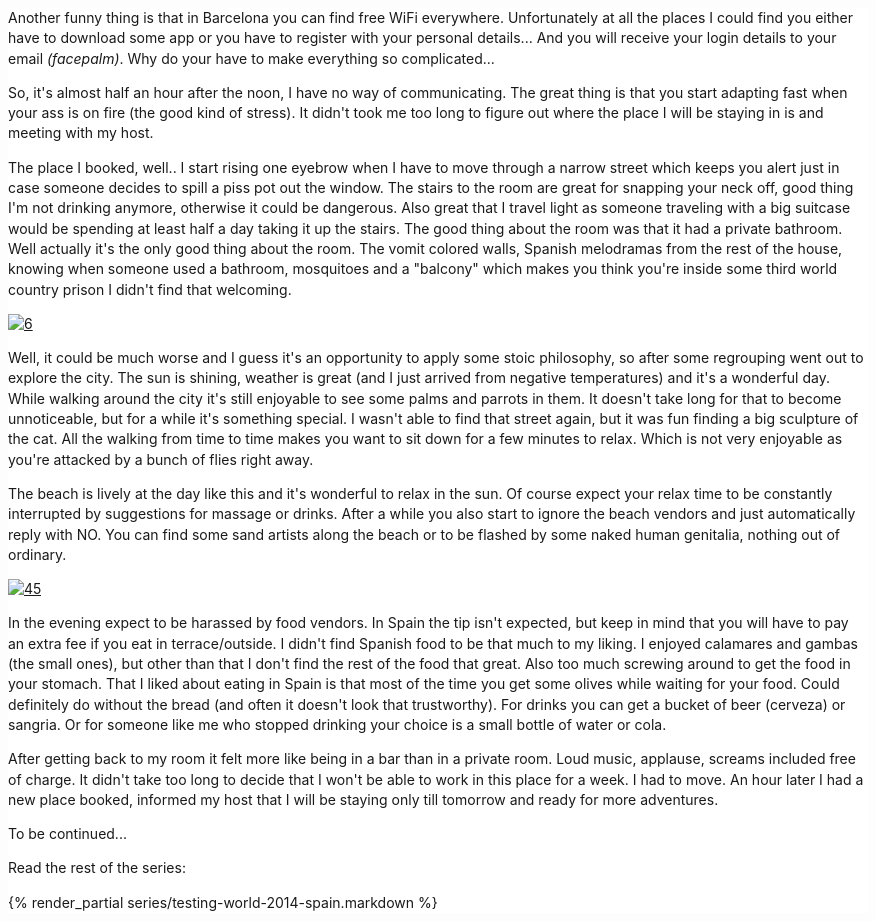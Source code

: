 Another funny thing is that in Barcelona you can find free WiFi everywhere. Unfortunately at all the places I could find you either have to download some app or you have to register with your personal details... And you will receive your login details to your email *(facepalm)*. Why do your have to make everything so complicated...

So, it's almost half an hour after the noon, I have no way of communicating. The great thing is that you start adapting fast when your ass is on fire (the good kind of stress). It didn't took me too long to figure out where the place I will be staying in is and meeting with my host.

The place I booked, well.. I start rising one eyebrow when I have to move through a narrow street which keeps you alert just in case someone decides to spill a piss pot out the window. The stairs to the room are great for snapping your neck off, good thing I'm not drinking anymore, otherwise it could be dangerous. Also great that I travel light as someone traveling with a big suitcase would be spending at least half a day taking it up the stairs. The good thing about the room was that it had a private bathroom. Well actually it's the only good thing about the room. The vomit colored walls, Spanish melodramas from the rest of the house, knowing when someone used a bathroom, mosquitoes and a "balcony" which makes you think you're inside some third world country prison I didn't find that welcoming.

<a data-flickr-embed="true"  href="https://www.flickr.com/photos/ifdattic/24100060382/in/album-72157663094134401/" title="6"><img src="https://farm2.staticflickr.com/1470/24100060382_bda8c4b1d8_c.jpg" width="600" height="800" alt="6"></a><script async src="//embedr.flickr.com/assets/client-code.js" charset="utf-8"></script>

Well, it could be much worse and I guess it's an opportunity to apply some stoic philosophy, so after some regrouping went out to explore the city. The sun is shining, weather is great (and I just arrived from negative temperatures) and it's a wonderful day. While walking around the city it's still enjoyable to see some palms and parrots in them. It doesn't take long for that to become unnoticeable, but for a while it's something special. I wasn't able to find that street again, but it was fun finding a big sculpture of the cat. All the walking from time to time makes you want to sit down for a few minutes to relax. Which is not very enjoyable as you're attacked by a bunch of flies right away.

The beach is lively at the day like this and it's wonderful to relax in the sun. Of course expect your relax time to be constantly interrupted by suggestions for massage or drinks. After a while you also start to ignore the beach vendors and just automatically reply with NO. You can find some sand artists along the beach or to be flashed by some naked human genitalia, nothing out of ordinary.

<a data-flickr-embed="true"  href="https://www.flickr.com/photos/ifdattic/24181993166/in/album-72157663094134401/" title="45"><img src="https://farm2.staticflickr.com/1548/24181993166_71454df5ff_c.jpg" width="800" height="600" alt="45"></a><script async src="//embedr.flickr.com/assets/client-code.js" charset="utf-8"></script>

In the evening expect to be harassed by food vendors. In Spain the tip isn't expected, but keep in mind that you will have to pay an extra fee if you eat in terrace/outside. I didn't find Spanish food to be that much to my liking. I enjoyed calamares and gambas (the small ones), but other than that I don't find the rest of the food that great. Also too much screwing around to get the food in your stomach. That I liked about eating in Spain is that most of the time you get some olives while waiting for your food. Could definitely do without the bread (and often it doesn't look that trustworthy). For drinks you can get a bucket of beer (cerveza) or sangria. Or for someone like me who stopped drinking your choice is a small bottle of water or cola.

After getting back to my room it felt more like being in a bar than in a private room. Loud music, applause, screams included free of charge. It didn't take too long to decide that I won't be able to work in this place for a week. I had to move. An hour later I had a new place booked, informed my host that I will be staying only till tomorrow and ready for more adventures.

To be continued...

Read the rest of the series:

{% render_partial series/testing-world-2014-spain.markdown %}
